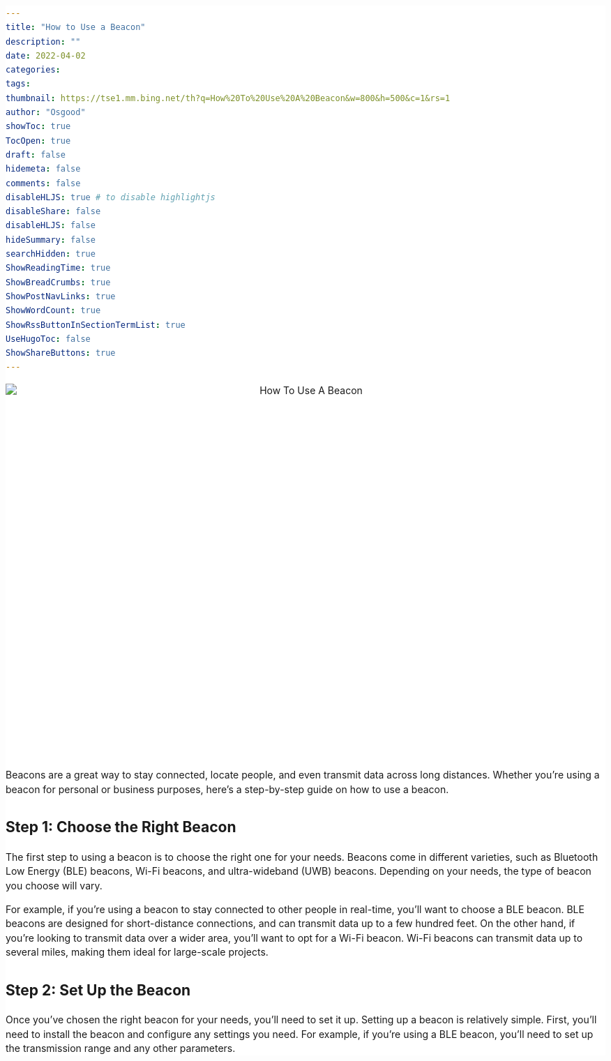 ```yaml
---
title: "How to Use a Beacon"
description: ""
date: 2022-04-02
categories: 
tags: 
thumbnail: https://tse1.mm.bing.net/th?q=How%20To%20Use%20A%20Beacon&w=800&h=500&c=1&rs=1
author: "Osgood"
showToc: true
TocOpen: true
draft: false
hidemeta: false
comments: false
disableHLJS: true # to disable highlightjs
disableShare: false
disableHLJS: false
hideSummary: false
searchHidden: true
ShowReadingTime: true
ShowBreadCrumbs: true
ShowPostNavLinks: true
ShowWordCount: true
ShowRssButtonInSectionTermList: true
UseHugoToc: false
ShowShareButtons: true
---
```


<center>
	<img src="https://tse1.mm.bing.net/th?q=How%20To%20Use%20A%20Beacon&w=800&h=500&c=1&rs=1" alt="How To Use A Beacon" width="800" height="500" style="display: block; width: 100%; height: auto">
</center>

Beacons are a great way to stay connected, locate people, and even transmit data across long distances. Whether you’re using a beacon for personal or business purposes, here’s a step-by-step guide on how to use a beacon.

<h2>Step 1: Choose the Right Beacon</h2>

The first step to using a beacon is to choose the right one for your needs. Beacons come in different varieties, such as Bluetooth Low Energy (BLE) beacons, Wi-Fi beacons, and ultra-wideband (UWB) beacons. Depending on your needs, the type of beacon you choose will vary. 

For example, if you’re using a beacon to stay connected to other people in real-time, you’ll want to choose a BLE beacon. BLE beacons are designed for short-distance connections, and can transmit data up to a few hundred feet. On the other hand, if you’re looking to transmit data over a wider area, you’ll want to opt for a Wi-Fi beacon. Wi-Fi beacons can transmit data up to several miles, making them ideal for large-scale projects.

<h2>Step 2: Set Up the Beacon</h2>

Once you’ve chosen the right beacon for your needs, you’ll need to set it up. Setting up a beacon is relatively simple. First, you’ll need to install the beacon and configure any settings you need. For example, if you’re using a BLE beacon, you’ll need to set up the transmission range and any other parameters.
